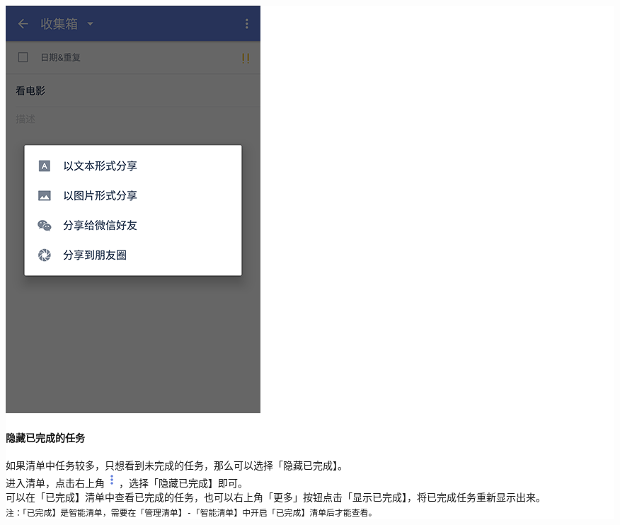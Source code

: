 ![](../images/android/share.png)

#### 隐藏已完成的任务

如果清单中任务较多，只想看到未完成的任务，那么可以选择「隐藏已完成】。 <br>进入清单，点击右上角<img src="../images/android/image001.png" title="更多" width="20" />，选择「隐藏已完成】即可。 <br> 可以在「已完成】清单中查看已完成的任务，也可以右上角「更多」按钮点击「显示已完成】，将已完成任务重新显示出来。 <br >`注：「已完成】是智能清单，需要在「管理清单】-「智能清单】中开启「已完成】清单后才能查看。`
